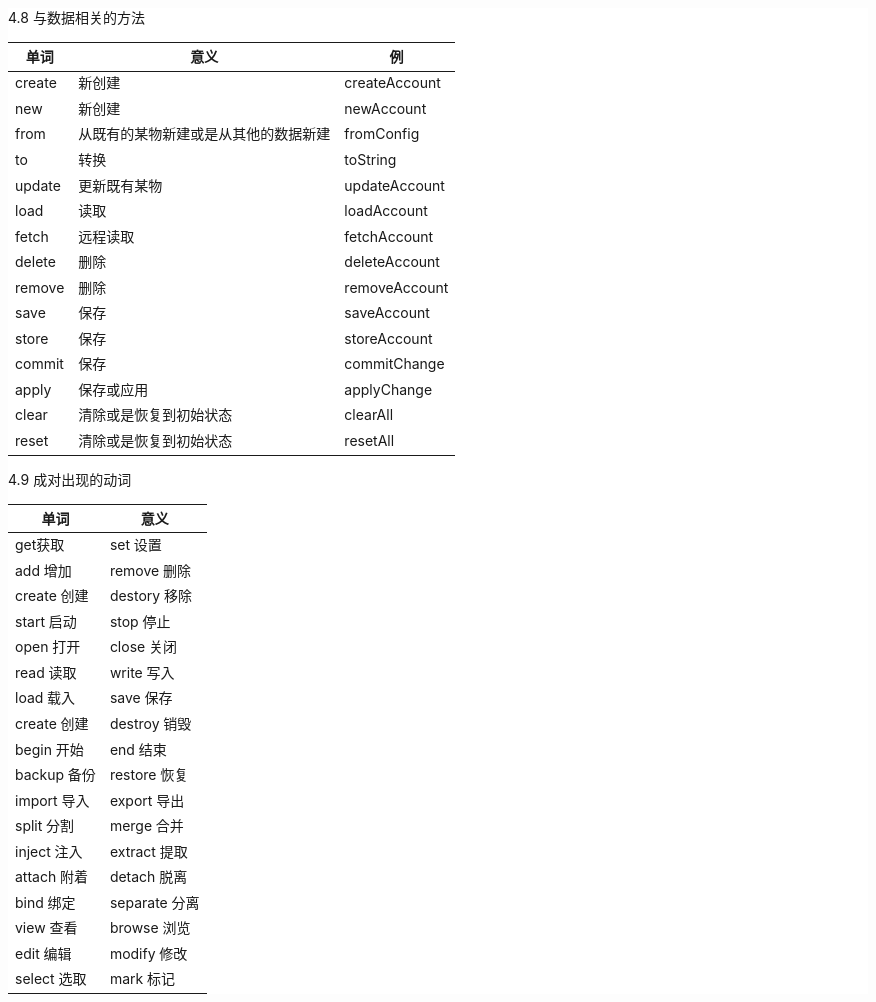 4.8 与数据相关的方法

| 单词   | 意义                                 | 例            |
| ------ | ------------------------------------ | ------------- |
| create | 新创建                               | createAccount |
| new    | 新创建                               | newAccount    |
| from   | 从既有的某物新建或是从其他的数据新建 | fromConfig    |
| to     | 转换                                 | toString      |
| update | 更新既有某物                         | updateAccount |
| load   | 读取                                 | loadAccount   |
| fetch  | 远程读取                             | fetchAccount  |
| delete | 删除                                 | deleteAccount |
| remove | 删除                                 | removeAccount |
| save   | 保存                                 | saveAccount   |
| store  | 保存                                 | storeAccount  |
| commit | 保存                                 | commitChange  |
| apply  | 保存或应用                           | applyChange   |
| clear  | 清除或是恢复到初始状态               | clearAll      |
| reset  | 清除或是恢复到初始状态               | resetAll      |

4.9 成对出现的动词

| 单词           | 意义              |
| -------------- | ----------------- |
| get获取        | set 设置          |
| add 增加       | remove 删除       |
| create 创建    | destory 移除      |
| start 启动     | stop 停止         |
| open 打开      | close 关闭        |
| read 读取      | write 写入        |
| load 载入      | save 保存         |
| create 创建    | destroy 销毁      |
| begin 开始     | end 结束          |
| backup 备份    | restore 恢复      |
| import 导入    | export 导出       |
| split 分割     | merge 合并        |
| inject 注入    | extract 提取      |
| attach 附着    | detach 脱离       |
| bind 绑定      | separate 分离     |
| view 查看      | browse 浏览       |
| edit 编辑      | modify 修改       |
| select 选取    | mark 标记         |